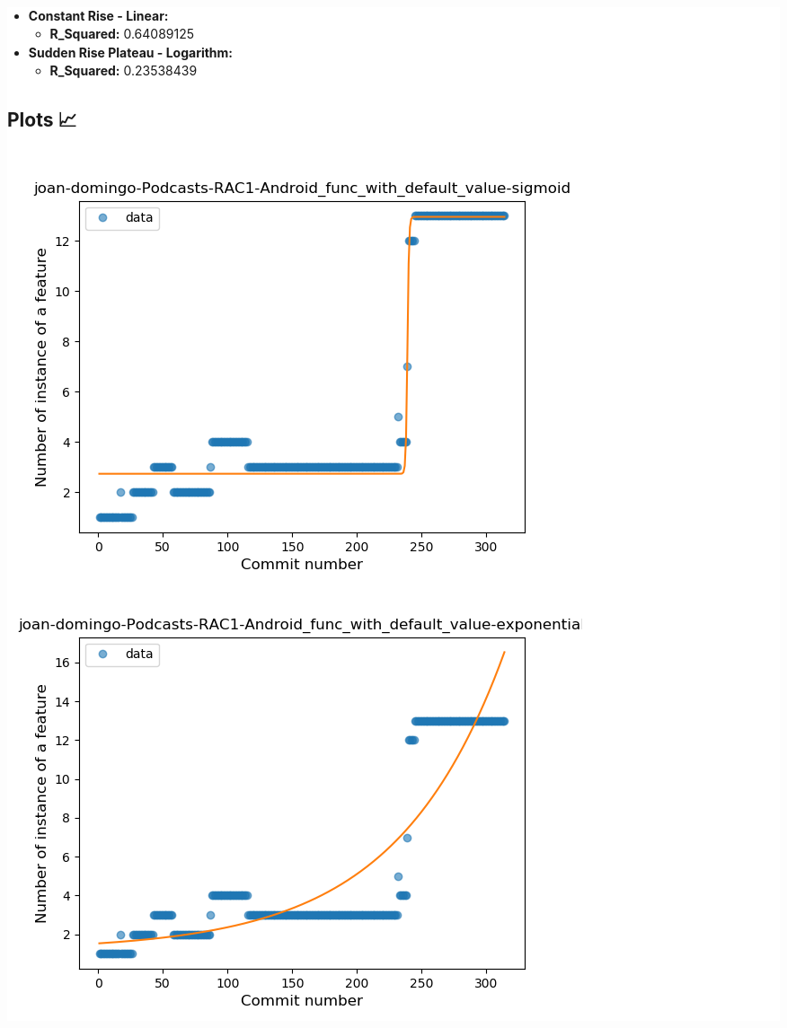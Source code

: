 * **Constant Rise - Linear:** ![equation](http://latex.codecogs.com/svg.latex?0.038906x%20&plus;%20-0.933355)
    * **R_Squared:** 0.64089125
* **Sudden Rise Plateau - Logarithm:** ![equation](http://latex.codecogs.com/svg.latex?1.516741%5Clog_%7B3.713313%7D%28x%29%20&plus;%200.0)
    * **R_Squared:** 0.23538439

**Plots** :chart_with_upwards_trend:
-----

![joan-domingo-Podcasts-RAC1-Android T7](../plots/joan-domingo-Podcasts-RAC1-Android_func_with_default_value_T7.png)
![joan-domingo-Podcasts-RAC1-Android T4](../plots/joan-domingo-Podcasts-RAC1-Android_func_with_default_value_T4.png)